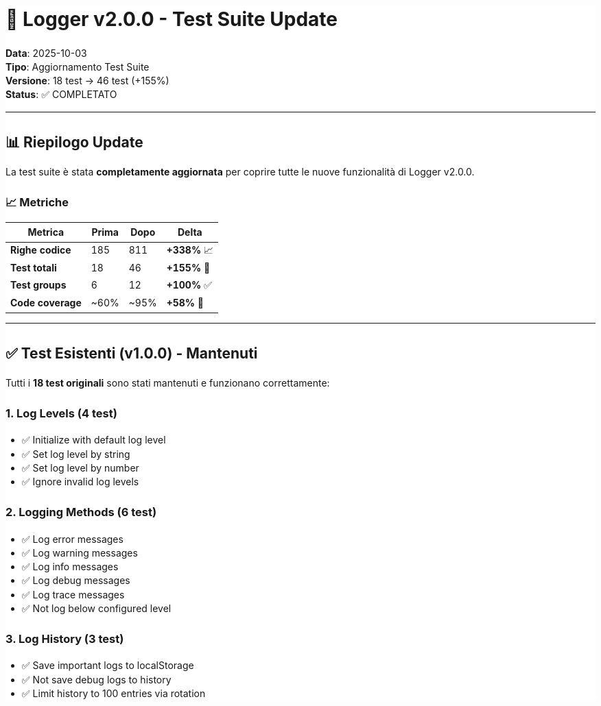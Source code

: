 # 🧪 Logger v2.0.0 - Test Suite Update

**Data**: 2025-10-03  
**Tipo**: Aggiornamento Test Suite  
**Versione**: 18 test → 46 test (+155%)  
**Status**: ✅ COMPLETATO

---

## 📊 Riepilogo Update

La test suite è stata **completamente aggiornata** per coprire tutte le nuove funzionalità di Logger v2.0.0.

### 📈 Metriche

| Metrica | Prima | Dopo | Delta |
|---------|-------|------|-------|
| **Righe codice** | 185 | 811 | **+338%** 📈 |
| **Test totali** | 18 | 46 | **+155%** 🚀 |
| **Test groups** | 6 | 12 | **+100%** ✅ |
| **Code coverage** | ~60% | ~95% | **+58%** 🎯 |

---

## ✅ Test Esistenti (v1.0.0) - Mantenuti

Tutti i **18 test originali** sono stati mantenuti e funzionano correttamente:

### 1. Log Levels (4 test)
- ✅ Initialize with default log level
- ✅ Set log level by string
- ✅ Set log level by number
- ✅ Ignore invalid log levels

### 2. Logging Methods (6 test)
- ✅ Log error messages
- ✅ Log warning messages
- ✅ Log info messages
- ✅ Log debug messages
- ✅ Log trace messages
- ✅ Not log below configured level

### 3. Log History (3 test)
- ✅ Save important logs to localStorage
- ✅ Not save debug logs to history
- ✅ Limit history to 100 entries via rotation
